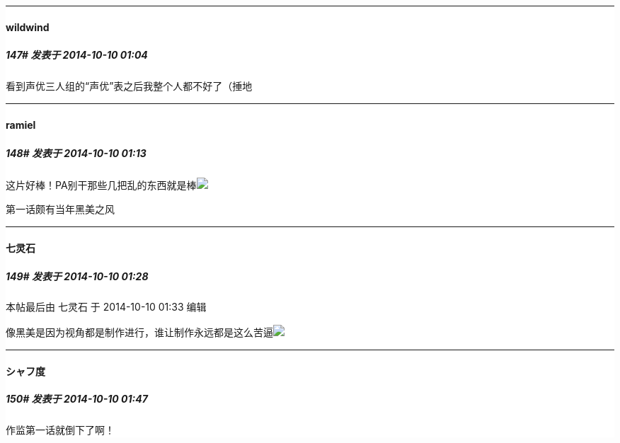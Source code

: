 





-----

####  wildwind  
##### 147#       发表于 2014-10-10 01:04




看到声优三人组的“声优”表之后我整个人都不好了（捶地







-----

####  ramiel  
##### 148#       发表于 2014-10-10 01:13




这片好棒！PA别干那些几把乱的东西就是棒<img src="https://static.saraba1st.com/image/smiley/face/161.jpg" referrerpolicy="no-referrer">

第一话颇有当年黑美之风







-----

####  七灵石  
##### 149#       发表于 2014-10-10 01:28



 本帖最后由 七灵石 于 2014-10-10 01:33 编辑 

像黑美是因为视角都是制作进行，谁让制作永远都是这么苦逼<img src="https://static.saraba1st.com/image/smiley/normal/020.gif" referrerpolicy="no-referrer">







-----

####  シャフ度  
##### 150#       发表于 2014-10-10 01:47




作监第一话就倒下了啊！


